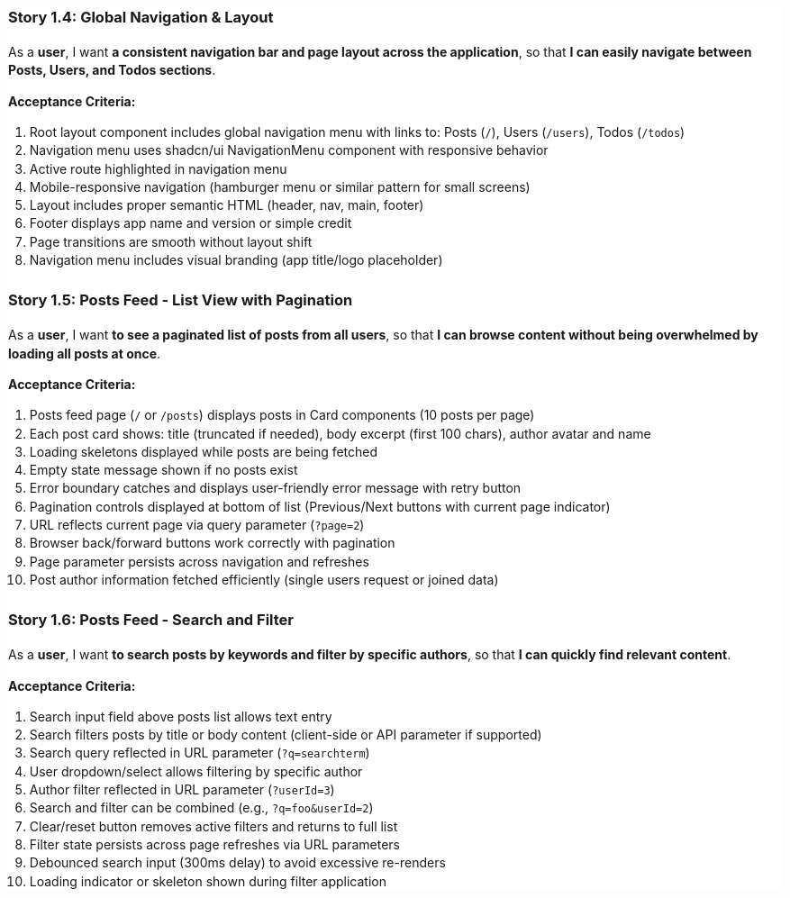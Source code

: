 ### Story 1.4: Global Navigation & Layout

As a **user**,
I want **a consistent navigation bar and page layout across the application**,
so that **I can easily navigate between Posts, Users, and Todos sections**.

**Acceptance Criteria:**

1. Root layout component includes global navigation menu with links to: Posts (`/`), Users (`/users`), Todos (`/todos`)
2. Navigation menu uses shadcn/ui NavigationMenu component with responsive behavior
3. Active route highlighted in navigation menu
4. Mobile-responsive navigation (hamburger menu or similar pattern for small screens)
5. Layout includes proper semantic HTML (header, nav, main, footer)
6. Footer displays app name and version or simple credit
7. Page transitions are smooth without layout shift
8. Navigation menu includes visual branding (app title/logo placeholder)

### Story 1.5: Posts Feed - List View with Pagination

As a **user**,
I want **to see a paginated list of posts from all users**,
so that **I can browse content without being overwhelmed by loading all posts at once**.

**Acceptance Criteria:**

1. Posts feed page (`/` or `/posts`) displays posts in Card components (10 posts per page)
2. Each post card shows: title (truncated if needed), body excerpt (first 100 chars), author avatar and name
3. Loading skeletons displayed while posts are being fetched
4. Empty state message shown if no posts exist
5. Error boundary catches and displays user-friendly error message with retry button
6. Pagination controls displayed at bottom of list (Previous/Next buttons with current page indicator)
7. URL reflects current page via query parameter (`?page=2`)
8. Browser back/forward buttons work correctly with pagination
9. Page parameter persists across navigation and refreshes
10. Post author information fetched efficiently (single users request or joined data)

### Story 1.6: Posts Feed - Search and Filter

As a **user**,
I want **to search posts by keywords and filter by specific authors**,
so that **I can quickly find relevant content**.

**Acceptance Criteria:**

1. Search input field above posts list allows text entry
2. Search filters posts by title or body content (client-side or API parameter if supported)
3. Search query reflected in URL parameter (`?q=searchterm`)
4. User dropdown/select allows filtering by specific author
5. Author filter reflected in URL parameter (`?userId=3`)
6. Search and filter can be combined (e.g., `?q=foo&userId=2`)
7. Clear/reset button removes active filters and returns to full list
8. Filter state persists across page refreshes via URL parameters
9. Debounced search input (300ms delay) to avoid excessive re-renders
10. Loading indicator or skeleton shown during filter application
